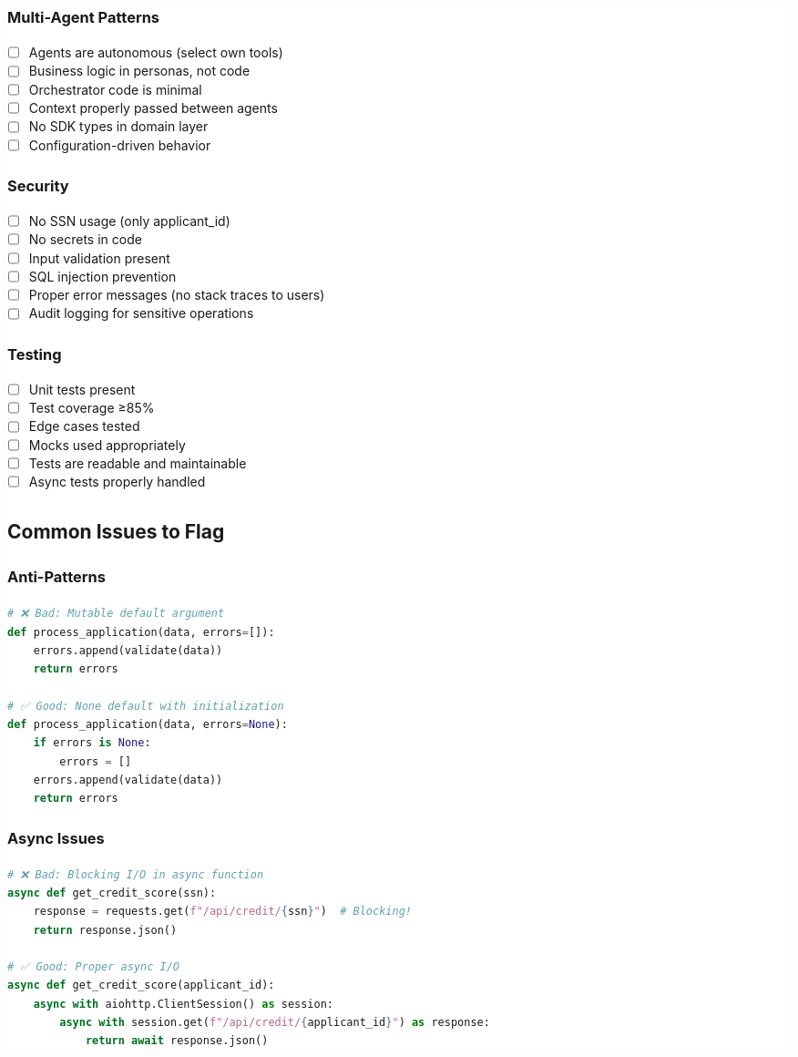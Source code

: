 ### Multi-Agent Patterns
- [ ] Agents are autonomous (select own tools)
- [ ] Business logic in personas, not code
- [ ] Orchestrator code is minimal
- [ ] Context properly passed between agents
- [ ] No SDK types in domain layer
- [ ] Configuration-driven behavior

### Security
- [ ] No SSN usage (only applicant_id)
- [ ] No secrets in code
- [ ] Input validation present
- [ ] SQL injection prevention
- [ ] Proper error messages (no stack traces to users)
- [ ] Audit logging for sensitive operations

### Testing
- [ ] Unit tests present
- [ ] Test coverage ≥85%
- [ ] Edge cases tested
- [ ] Mocks used appropriately
- [ ] Tests are readable and maintainable
- [ ] Async tests properly handled

## Common Issues to Flag

### Anti-Patterns
```python
# ❌ Bad: Mutable default argument
def process_application(data, errors=[]):
    errors.append(validate(data))
    return errors

# ✅ Good: None default with initialization
def process_application(data, errors=None):
    if errors is None:
        errors = []
    errors.append(validate(data))
    return errors
```

### Async Issues
```python
# ❌ Bad: Blocking I/O in async function
async def get_credit_score(ssn):
    response = requests.get(f"/api/credit/{ssn}")  # Blocking!
    return response.json()

# ✅ Good: Proper async I/O
async def get_credit_score(applicant_id):
    async with aiohttp.ClientSession() as session:
        async with session.get(f"/api/credit/{applicant_id}") as response:
            return await response.json()
```
